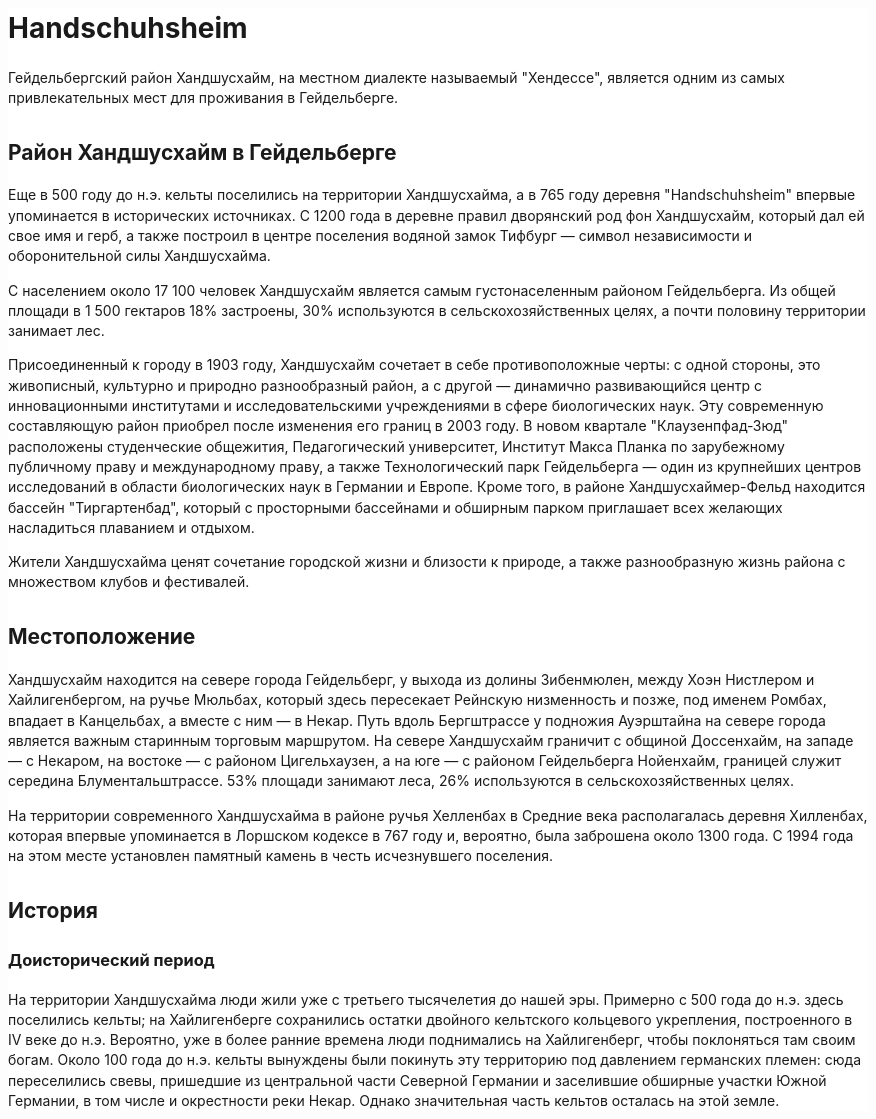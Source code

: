 # Handschuhsheim

Гейдельбергский район Хандшусхайм, на местном диалекте называемый "Хендессе", является одним из самых привлекательных мест для проживания в Гейдельберге.

## Район Хандшусхайм в Гейдельберге

Еще в 500 году до н.э. кельты поселились на территории Хандшусхайма, а в 765 году деревня "Handschuhsheim" впервые упоминается в исторических источниках. С 1200 года в деревне правил дворянский род фон Хандшусхайм, который дал ей свое имя и герб, а также построил в центре поселения водяной замок Тифбург — символ независимости и оборонительной силы Хандшусхайма.

С населением около 17 100 человек Хандшусхайм является самым густонаселенным районом Гейдельберга. Из общей площади в 1 500 гектаров 18% застроены, 30% используются в сельскохозяйственных целях, а почти половину территории занимает лес.

Присоединенный к городу в 1903 году, Хандшусхайм сочетает в себе противоположные черты: с одной стороны, это живописный, культурно и природно разнообразный район, а с другой — динамично развивающийся центр с инновационными институтами и исследовательскими учреждениями в сфере биологических наук. Эту современную составляющую район приобрел после изменения его границ в 2003 году. В новом квартале "Клаузенпфад-Зюд" расположены студенческие общежития, Педагогический университет, Институт Макса Планка по зарубежному публичному праву и международному праву, а также Технологический парк Гейдельберга — один из крупнейших центров исследований в области биологических наук в Германии и Европе. Кроме того, в районе Хандшусхаймер-Фельд находится бассейн "Тиргартенбад", который с просторными бассейнами и обширным парком приглашает всех желающих насладиться плаванием и отдыхом.

Жители Хандшусхайма ценят сочетание городской жизни и близости к природе, а также разнообразную жизнь района с множеством клубов и фестивалей.

## Местоположение

Хандшусхайм находится на севере города Гейдельберг, у выхода из долины Зибенмюлен, между Хоэн Нистлером и Хайлигенбергом, на ручье Мюльбах, который здесь пересекает Рейнскую низменность и позже, под именем Ромбах, впадает в Канцельбах, а вместе с ним — в Некар. Путь вдоль Бергштрассе у подножия Ауэрштайна на севере города является важным старинным торговым маршрутом. На севере Хандшусхайм граничит с общиной Доссенхайм, на западе — с Некаром, на востоке — с районом Цигельхаузен, а на юге — с районом Гейдельберга Нойенхайм, границей служит середина Блументальштрассе. 53% площади занимают леса, 26% используются в сельскохозяйственных целях.

На территории современного Хандшусхайма в районе ручья Хелленбах в Средние века располагалась деревня Хилленбах, которая впервые упоминается в Лоршском кодексе в 767 году и, вероятно, была заброшена около 1300 года. С 1994 года на этом месте установлен памятный камень в честь исчезнувшего поселения.

## История

### Доисторический период
На территории Хандшусхайма люди жили уже с третьего тысячелетия до нашей эры. Примерно с 500 года до н.э. здесь поселились кельты; на Хайлигенберге сохранились остатки двойного кельтского кольцевого укрепления, построенного в IV веке до н.э. Вероятно, уже в более ранние времена люди поднимались на Хайлигенберг, чтобы поклоняться там своим богам. Около 100 года до н.э. кельты вынуждены были покинуть эту территорию под давлением германских племен: сюда переселились свевы, пришедшие из центральной части Северной Германии и заселившие обширные участки Южной Германии, в том числе и окрестности реки Некар. Однако значительная часть кельтов осталась на этой земле.
